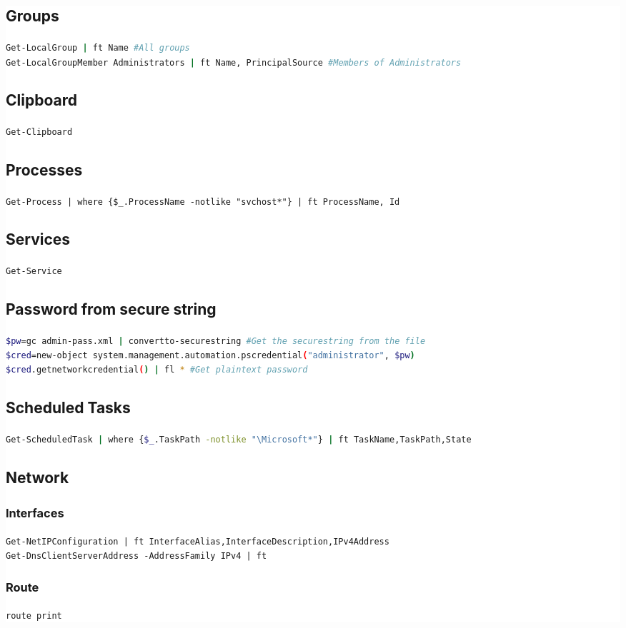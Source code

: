 
## Groups

```bash
Get-LocalGroup | ft Name #All groups
Get-LocalGroupMember Administrators | ft Name, PrincipalSource #Members of Administrators
```

## Clipboard

```text
Get-Clipboard
```

## Processes

```text
Get-Process | where {$_.ProcessName -notlike "svchost*"} | ft ProcessName, Id
```

## Services

```text
Get-Service
```

## Password from secure string

```bash
$pw=gc admin-pass.xml | convertto-securestring #Get the securestring from the file
$cred=new-object system.management.automation.pscredential("administrator", $pw)
$cred.getnetworkcredential() | fl * #Get plaintext password
```

## Scheduled Tasks

```bash
Get-ScheduledTask | where {$_.TaskPath -notlike "\Microsoft*"} | ft TaskName,TaskPath,State
```

## Network

### Interfaces

```text
Get-NetIPConfiguration | ft InterfaceAlias,InterfaceDescription,IPv4Address
Get-DnsClientServerAddress -AddressFamily IPv4 | ft
```

### Route

```text
route print
```
